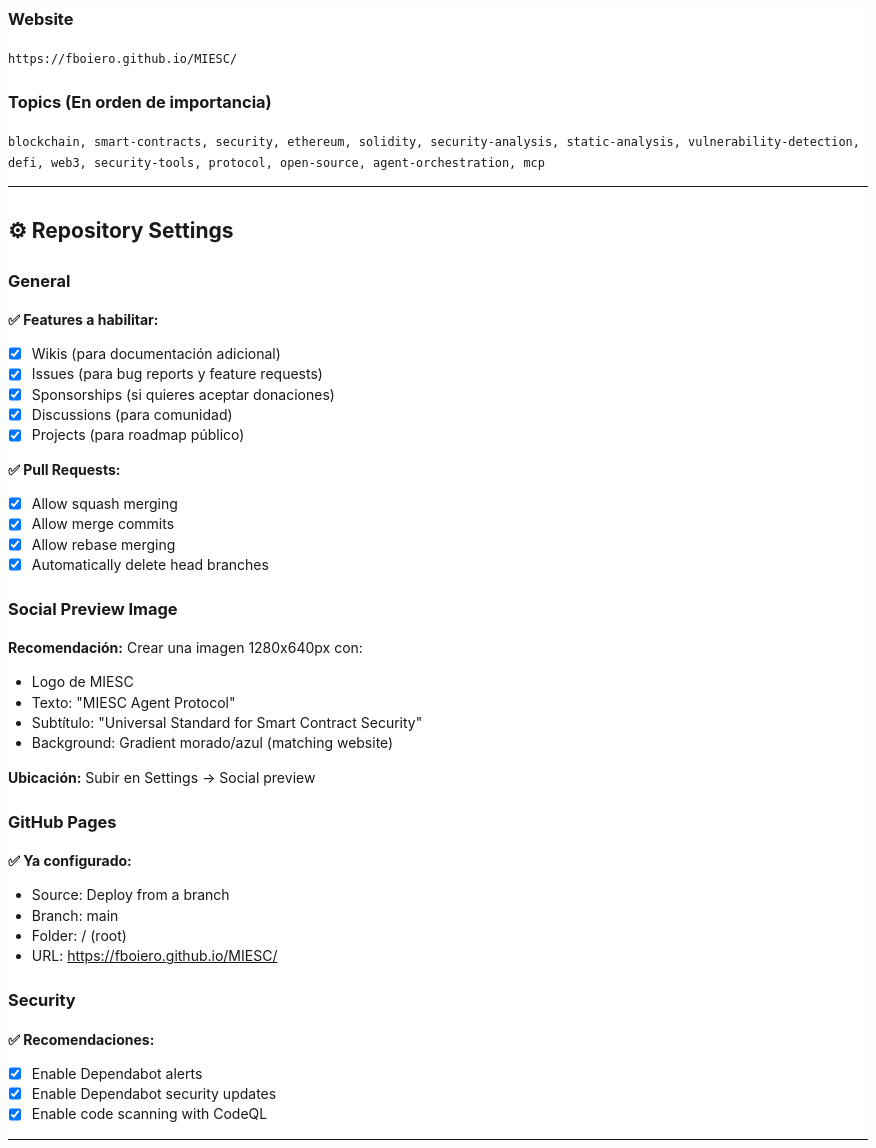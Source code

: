 ### Website
```
https://fboiero.github.io/MIESC/
```

### Topics (En orden de importancia)
```
blockchain, smart-contracts, security, ethereum, solidity, security-analysis, static-analysis, vulnerability-detection, defi, web3, security-tools, protocol, open-source, agent-orchestration, mcp
```

---

## ⚙️ Repository Settings

### General

**✅ Features a habilitar:**
- [x] Wikis (para documentación adicional)
- [x] Issues (para bug reports y feature requests)
- [x] Sponsorships (si quieres aceptar donaciones)
- [x] Discussions (para comunidad)
- [x] Projects (para roadmap público)

**✅ Pull Requests:**
- [x] Allow squash merging
- [x] Allow merge commits
- [x] Allow rebase merging
- [x] Automatically delete head branches

### Social Preview Image

**Recomendación:** Crear una imagen 1280x640px con:
- Logo de MIESC
- Texto: "MIESC Agent Protocol"
- Subtítulo: "Universal Standard for Smart Contract Security"
- Background: Gradient morado/azul (matching website)

**Ubicación:** Subir en Settings → Social preview

### GitHub Pages

**✅ Ya configurado:**
- Source: Deploy from a branch
- Branch: main
- Folder: / (root)
- URL: https://fboiero.github.io/MIESC/

### Security

**✅ Recomendaciones:**
- [x] Enable Dependabot alerts
- [x] Enable Dependabot security updates
- [x] Enable code scanning with CodeQL

---
